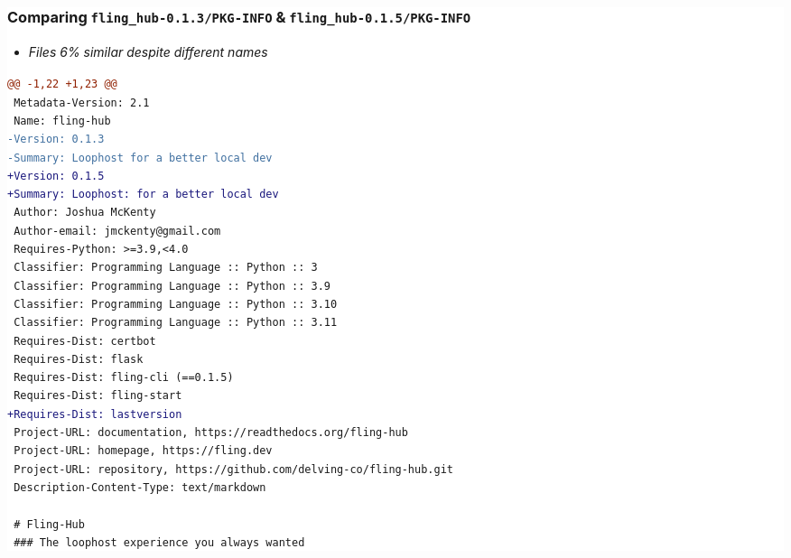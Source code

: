 ### Comparing `fling_hub-0.1.3/PKG-INFO` & `fling_hub-0.1.5/PKG-INFO`

 * *Files 6% similar despite different names*

```diff
@@ -1,22 +1,23 @@
 Metadata-Version: 2.1
 Name: fling-hub
-Version: 0.1.3
-Summary: Loophost for a better local dev
+Version: 0.1.5
+Summary: Loophost: for a better local dev
 Author: Joshua McKenty
 Author-email: jmckenty@gmail.com
 Requires-Python: >=3.9,<4.0
 Classifier: Programming Language :: Python :: 3
 Classifier: Programming Language :: Python :: 3.9
 Classifier: Programming Language :: Python :: 3.10
 Classifier: Programming Language :: Python :: 3.11
 Requires-Dist: certbot
 Requires-Dist: flask
 Requires-Dist: fling-cli (==0.1.5)
 Requires-Dist: fling-start
+Requires-Dist: lastversion
 Project-URL: documentation, https://readthedocs.org/fling-hub
 Project-URL: homepage, https://fling.dev
 Project-URL: repository, https://github.com/delving-co/fling-hub.git
 Description-Content-Type: text/markdown
 
 # Fling-Hub
 ### The loophost experience you always wanted
```

